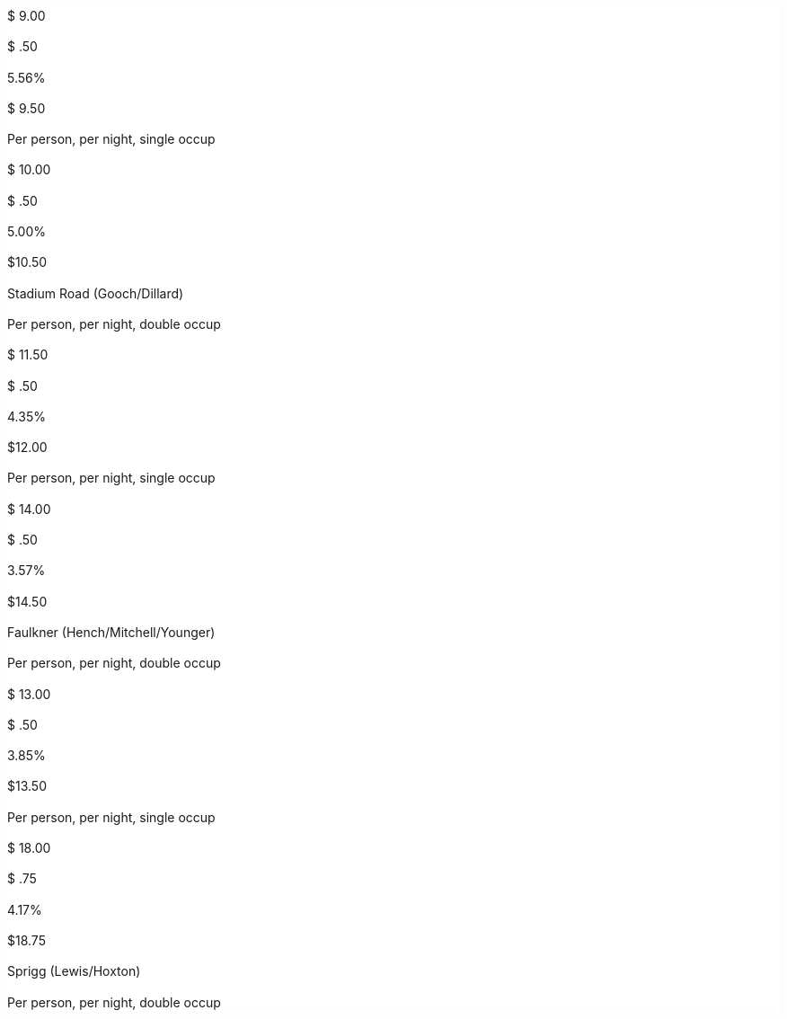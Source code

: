 $ 9.00

$ .50

5.56%

$ 9.50

Per person, per night, single occup

$ 10.00

$ .50

5.00%

$10.50

Stadium Road (Gooch/Dillard)

Per person, per night, double occup

$ 11.50

$ .50

4.35%

$12.00

Per person, per night, single occup

$ 14.00

$ .50

3.57%

$14.50

Faulkner (Hench/Mitchell/Younger)

Per person, per night, double occup

$ 13.00

$ .50

3.85%

$13.50

Per person, per night, single occup

$ 18.00

$ .75

4.17%

$18.75

Sprigg (Lewis/Hoxton)

Per person, per night, double occup

